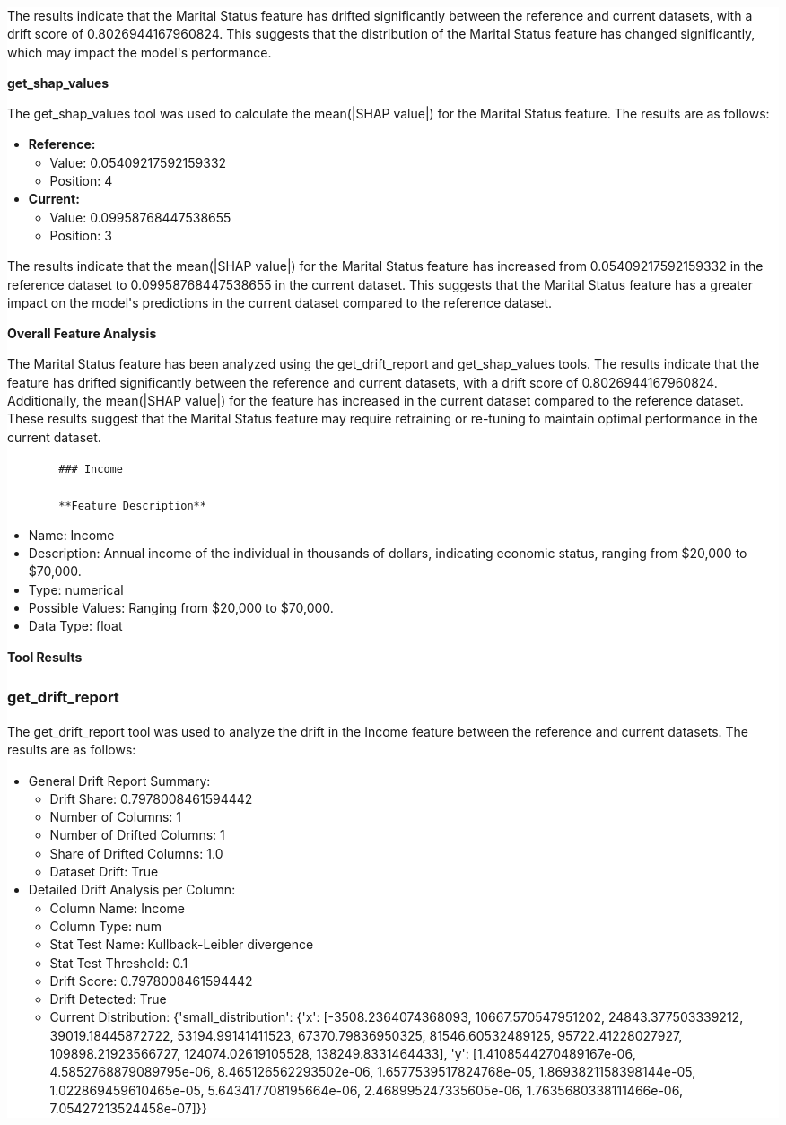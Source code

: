 The results indicate that the Marital Status feature has drifted significantly between the reference and current datasets, with a drift score of 0.8026944167960824. This suggests that the distribution of the Marital Status feature has changed significantly, which may impact the model's performance.

**get_shap_values**

The get_shap_values tool was used to calculate the mean(|SHAP value|) for the Marital Status feature. The results are as follows:

* **Reference:**
	+ Value: 0.05409217592159332
	+ Position: 4
* **Current:**
	+ Value: 0.09958768447538655
	+ Position: 3

The results indicate that the mean(|SHAP value|) for the Marital Status feature has increased from 0.05409217592159332 in the reference dataset to 0.09958768447538655 in the current dataset. This suggests that the Marital Status feature has a greater impact on the model's predictions in the current dataset compared to the reference dataset.

**Overall Feature Analysis**

The Marital Status feature has been analyzed using the get_drift_report and get_shap_values tools. The results indicate that the feature has drifted significantly between the reference and current datasets, with a drift score of 0.8026944167960824. Additionally, the mean(|SHAP value|) for the feature has increased in the current dataset compared to the reference dataset. These results suggest that the Marital Status feature may require retraining or re-tuning to maintain optimal performance in the current dataset.

            ### Income

            **Feature Description**

* Name: Income
* Description: Annual income of the individual in thousands of dollars, indicating economic status, ranging from $20,000 to $70,000.
* Type: numerical
* Possible Values: Ranging from $20,000 to $70,000.
* Data Type: float

**Tool Results**

### get_drift_report

The get_drift_report tool was used to analyze the drift in the Income feature between the reference and current datasets. The results are as follows:

* General Drift Report Summary:
	+ Drift Share: 0.7978008461594442
	+ Number of Columns: 1
	+ Number of Drifted Columns: 1
	+ Share of Drifted Columns: 1.0
	+ Dataset Drift: True
* Detailed Drift Analysis per Column:
	+ Column Name: Income
	+ Column Type: num
	+ Stat Test Name: Kullback-Leibler divergence
	+ Stat Test Threshold: 0.1
	+ Drift Score: 0.7978008461594442
	+ Drift Detected: True
	+ Current Distribution: {'small_distribution': {'x': [-3508.2364074368093, 10667.570547951202, 24843.377503339212, 39019.18445872722, 53194.99141411523, 67370.79836950325, 81546.60532489125, 95722.41228027927, 109898.21923566727, 124074.02619105528, 138249.8331464433], 'y': [1.4108544270489167e-06, 4.5852768879089795e-06, 8.465126562293502e-06, 1.6577539517824768e-05, 1.8693821158398144e-05, 1.022869459610465e-05, 5.643417708195664e-06, 2.468995247335605e-06, 1.7635680338111466e-06, 7.05427213524458e-07]}}